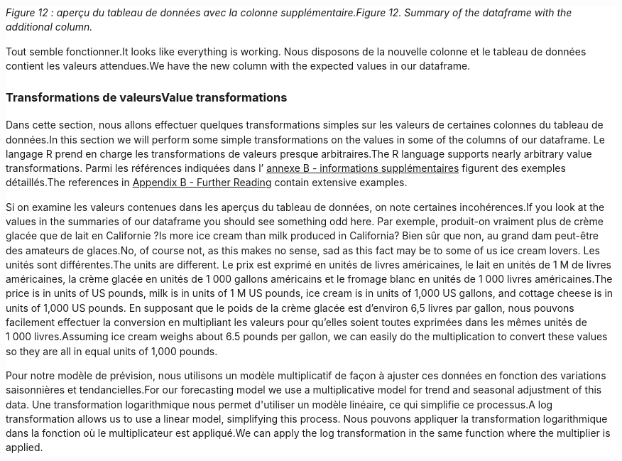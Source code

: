 <span data-ttu-id="80be5-378">*Figure 12 : aperçu du tableau de données avec la colonne supplémentaire.*</span><span class="sxs-lookup"><span data-stu-id="80be5-378">*Figure 12. Summary of the dataframe with the additional column.*</span></span>

<span data-ttu-id="80be5-379">Tout semble fonctionner.</span><span class="sxs-lookup"><span data-stu-id="80be5-379">It looks like everything is working.</span></span> <span data-ttu-id="80be5-380">Nous disposons de la nouvelle colonne et le tableau de données contient les valeurs attendues.</span><span class="sxs-lookup"><span data-stu-id="80be5-380">We have the new column with the expected values in our dataframe.</span></span>

### <a name="value-transformations"></a><span data-ttu-id="80be5-381">Transformations de valeurs</span><span class="sxs-lookup"><span data-stu-id="80be5-381">Value transformations</span></span>
<span data-ttu-id="80be5-382">Dans cette section, nous allons effectuer quelques transformations simples sur les valeurs de certaines colonnes du tableau de données.</span><span class="sxs-lookup"><span data-stu-id="80be5-382">In this section we will perform some simple transformations on the values in some of the columns of our dataframe.</span></span> <span data-ttu-id="80be5-383">Le langage R prend en charge les transformations de valeurs presque arbitraires.</span><span class="sxs-lookup"><span data-stu-id="80be5-383">The R language supports nearly arbitrary value transformations.</span></span> <span data-ttu-id="80be5-384">Parmi les références indiquées dans l’ [annexe B - informations supplémentaires](#appendixb) figurent des exemples détaillés.</span><span class="sxs-lookup"><span data-stu-id="80be5-384">The references in [Appendix B - Further Reading](#appendixb) contain extensive examples.</span></span>

<span data-ttu-id="80be5-385">Si on examine les valeurs contenues dans les aperçus du tableau de données, on note certaines incohérences.</span><span class="sxs-lookup"><span data-stu-id="80be5-385">If you look at the values in the summaries of our dataframe you should see something odd here.</span></span> <span data-ttu-id="80be5-386">Par exemple, produit-on vraiment plus de crème glacée que de lait en Californie ?</span><span class="sxs-lookup"><span data-stu-id="80be5-386">Is more ice cream than milk produced in California?</span></span> <span data-ttu-id="80be5-387">Bien sûr que non, au grand dam peut-être des amateurs de glaces.</span><span class="sxs-lookup"><span data-stu-id="80be5-387">No, of course not, as this makes no sense, sad as this fact may be to some of us ice cream lovers.</span></span> <span data-ttu-id="80be5-388">Les unités sont différentes.</span><span class="sxs-lookup"><span data-stu-id="80be5-388">The units are different.</span></span> <span data-ttu-id="80be5-389">Le prix est exprimé en unités de livres américaines, le lait en unités de 1 M de livres américaines, la crème glacée en unités de 1 000 gallons américains et le fromage blanc en unités de 1 000 livres américaines.</span><span class="sxs-lookup"><span data-stu-id="80be5-389">The price is in units of US pounds, milk is in units of 1 M US pounds, ice cream is in units of 1,000 US gallons, and cottage cheese is in units of 1,000 US pounds.</span></span> <span data-ttu-id="80be5-390">En supposant que le poids de la crème glacée est d’environ 6,5 livres par gallon, nous pouvons facilement effectuer la conversion en multipliant les valeurs pour qu’elles soient toutes exprimées dans les mêmes unités de 1 000 livres.</span><span class="sxs-lookup"><span data-stu-id="80be5-390">Assuming ice cream weighs about 6.5 pounds per gallon, we can easily do the multiplication to convert these values so they are all in equal units of 1,000 pounds.</span></span>

<span data-ttu-id="80be5-391">Pour notre modèle de prévision, nous utilisons un modèle multiplicatif de façon à ajuster ces données en fonction des variations saisonnières et tendancielles.</span><span class="sxs-lookup"><span data-stu-id="80be5-391">For our forecasting model we use a multiplicative model for trend and seasonal adjustment of this data.</span></span> <span data-ttu-id="80be5-392">Une transformation logarithmique nous permet d'utiliser un modèle linéaire, ce qui simplifie ce processus.</span><span class="sxs-lookup"><span data-stu-id="80be5-392">A log transformation allows us to use a linear model, simplifying this process.</span></span> <span data-ttu-id="80be5-393">Nous pouvons appliquer la transformation logarithmique dans la fonction où le multiplicateur est appliqué.</span><span class="sxs-lookup"><span data-stu-id="80be5-393">We can apply the log transformation in the same function where the multiplier is applied.</span></span>
